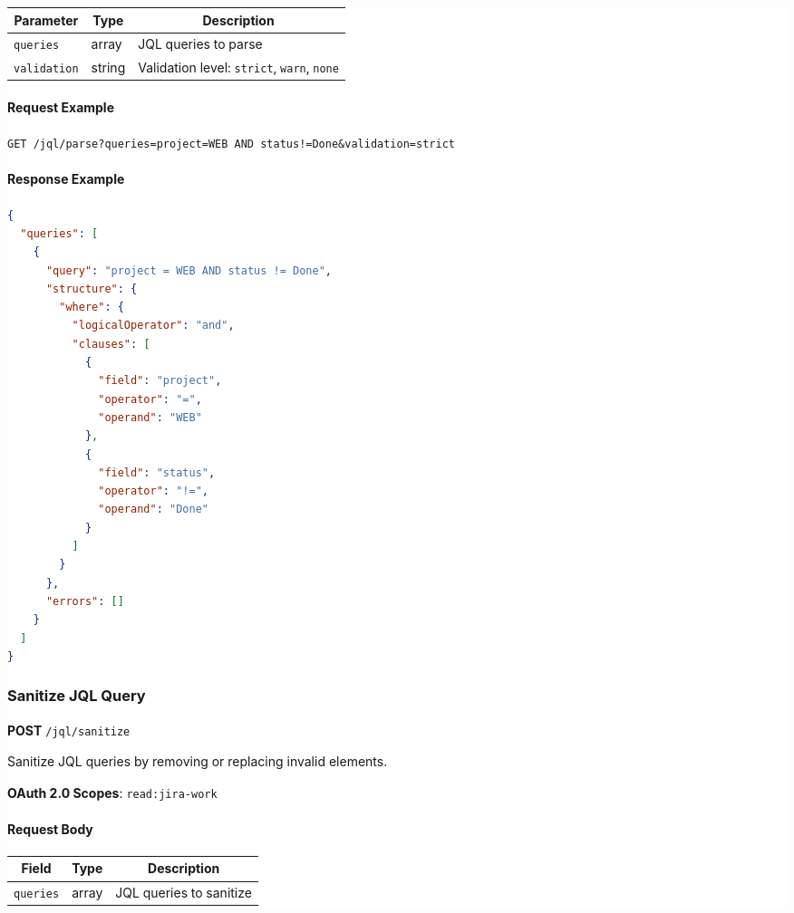 | Parameter | Type | Description |
|-----------|------|-------------|
| `queries` | array | JQL queries to parse |
| `validation` | string | Validation level: `strict`, `warn`, `none` |

#### Request Example
```
GET /jql/parse?queries=project=WEB AND status!=Done&validation=strict
```

#### Response Example
```json
{
  "queries": [
    {
      "query": "project = WEB AND status != Done",
      "structure": {
        "where": {
          "logicalOperator": "and",
          "clauses": [
            {
              "field": "project",
              "operator": "=",
              "operand": "WEB"
            },
            {
              "field": "status", 
              "operator": "!=",
              "operand": "Done"
            }
          ]
        }
      },
      "errors": []
    }
  ]
}
```

### Sanitize JQL Query

**POST** `/jql/sanitize`

Sanitize JQL queries by removing or replacing invalid elements.

**OAuth 2.0 Scopes**: `read:jira-work`

#### Request Body

| Field | Type | Description |
|-------|------|-------------|
| `queries` | array | JQL queries to sanitize |
